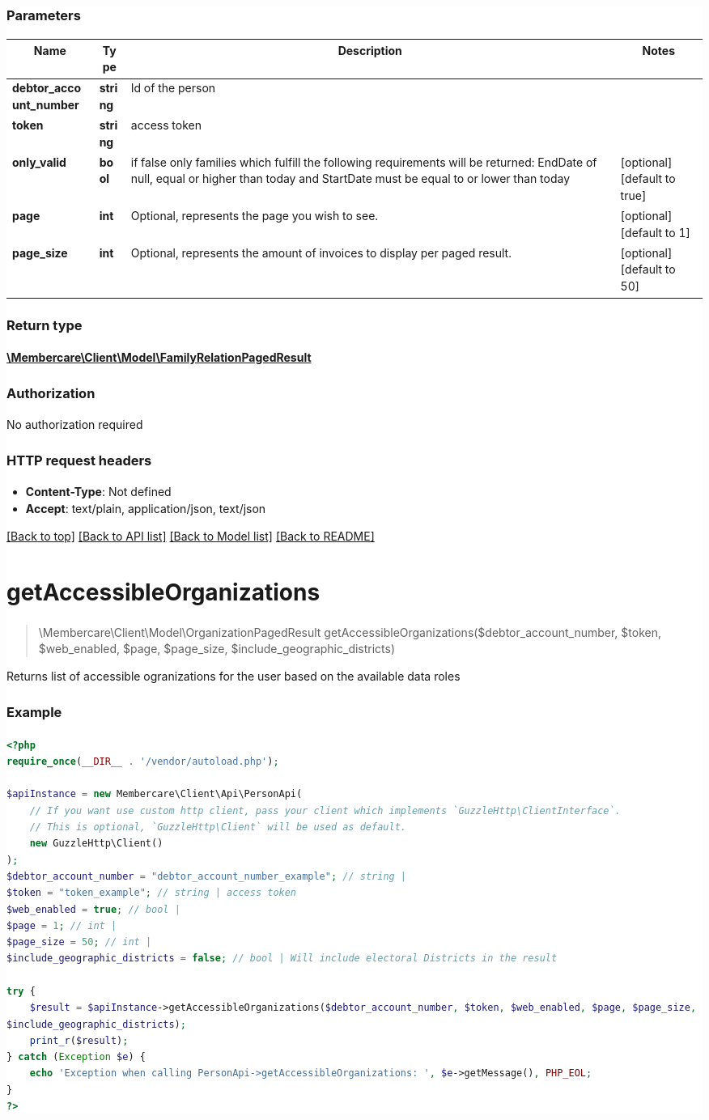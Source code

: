 ### Parameters

Name | Type | Description  | Notes
------------- | ------------- | ------------- | -------------
 **debtor_account_number** | **string**| Id of the person |
 **token** | **string**| access token |
 **only_valid** | **bool**| if false only families which fulfill the following requirements will be returned:  EndDate of null, equal or higher than today and StartDate must be equal to or lower than today | [optional] [default to true]
 **page** | **int**| Optional, represents the page you wish to see. | [optional] [default to 1]
 **page_size** | **int**| Optional, represents the amount of invoices to display per paged result. | [optional] [default to 50]

### Return type

[**\Membercare\Client\Model\FamilyRelationPagedResult**](../Model/FamilyRelationPagedResult.md)

### Authorization

No authorization required

### HTTP request headers

 - **Content-Type**: Not defined
 - **Accept**: text/plain, application/json, text/json

[[Back to top]](#) [[Back to API list]](../../README.md#documentation-for-api-endpoints) [[Back to Model list]](../../README.md#documentation-for-models) [[Back to README]](../../README.md)

# **getAccessibleOrganizations**
> \Membercare\Client\Model\OrganizationPagedResult getAccessibleOrganizations($debtor_account_number, $token, $web_enabled, $page, $page_size, $include_geographic_districts)

Returns list of accessible ogranizations for the user based on the available data roles

### Example
```php
<?php
require_once(__DIR__ . '/vendor/autoload.php');

$apiInstance = new Membercare\Client\Api\PersonApi(
    // If you want use custom http client, pass your client which implements `GuzzleHttp\ClientInterface`.
    // This is optional, `GuzzleHttp\Client` will be used as default.
    new GuzzleHttp\Client()
);
$debtor_account_number = "debtor_account_number_example"; // string | 
$token = "token_example"; // string | access token
$web_enabled = true; // bool | 
$page = 1; // int | 
$page_size = 50; // int | 
$include_geographic_districts = false; // bool | Will include electoral Districts in the result

try {
    $result = $apiInstance->getAccessibleOrganizations($debtor_account_number, $token, $web_enabled, $page, $page_size, $include_geographic_districts);
    print_r($result);
} catch (Exception $e) {
    echo 'Exception when calling PersonApi->getAccessibleOrganizations: ', $e->getMessage(), PHP_EOL;
}
?>
```
